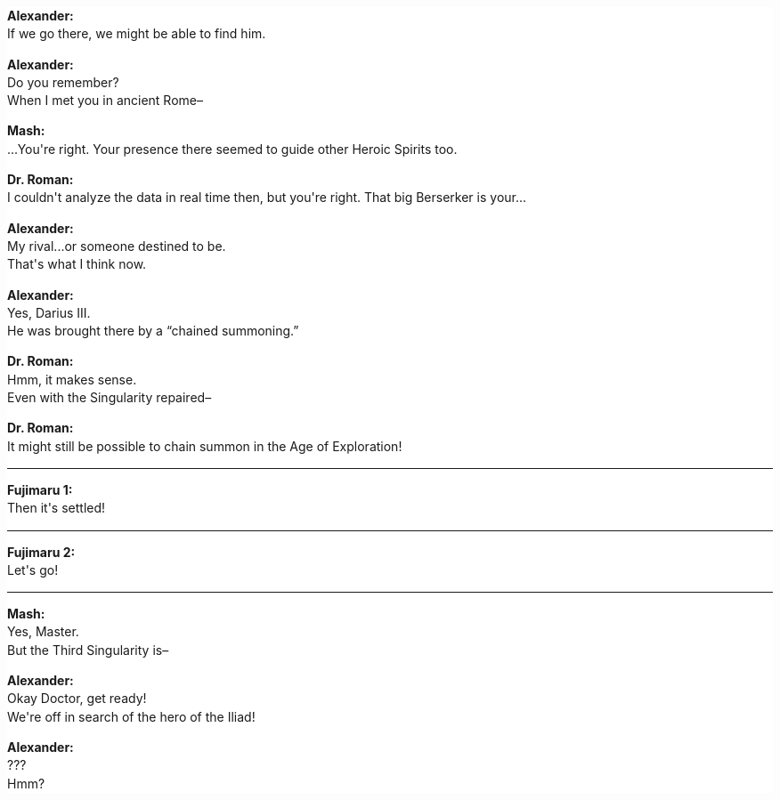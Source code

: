    
**Alexander:**   
If we go there, we might be able to find him.  
  
   
**Alexander:**   
Do you remember?  
When I met you in ancient Rome&ndash;  
  
   
**Mash:**   
...You're right. Your presence there seemed to guide other Heroic Spirits too.  
  
   
**Dr. Roman:**   
I couldn't analyze the data in real time then, but you're right. That big Berserker is your...  
  
   
**Alexander:**   
My rival...or someone destined to be.  
That's what I think now.  
  
   
**Alexander:**   
Yes, Darius III.  
He was brought there by a “chained summoning.”  
  
   
**Dr. Roman:**   
Hmm, it makes sense.  
Even with the Singularity repaired&ndash;  
  
   
**Dr. Roman:**   
It might still be possible to chain summon in the Age of Exploration!  
  
   
  
---  
  
**Fujimaru 1:**   
Then it's settled!  
  
---  
  
**Fujimaru 2:**   
Let's go!  
   
  
  
---  
   
**Mash:**   
Yes, Master.  
But the Third Singularity is&ndash;  
  
   
**Alexander:**   
Okay Doctor, get ready!  
We're off in search of the hero of the Iliad!  
  
   
**Alexander:**   
???  
Hmm?  
  